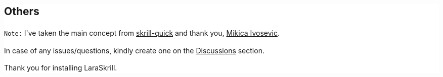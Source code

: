 ## Others

`Note:` I've taken the main concept from [skrill-quick](https://github.com/mikicaivosevic/skrill-quick) and thank you, [Mikica Ivosevic](https://github.com/mikicaivosevic).

In case of any issues/questions, kindly create one on the [Discussions](https://github.com/mdobydullah/laraskrill/discussions) section.

Thank you for installing LaraSkrill.
